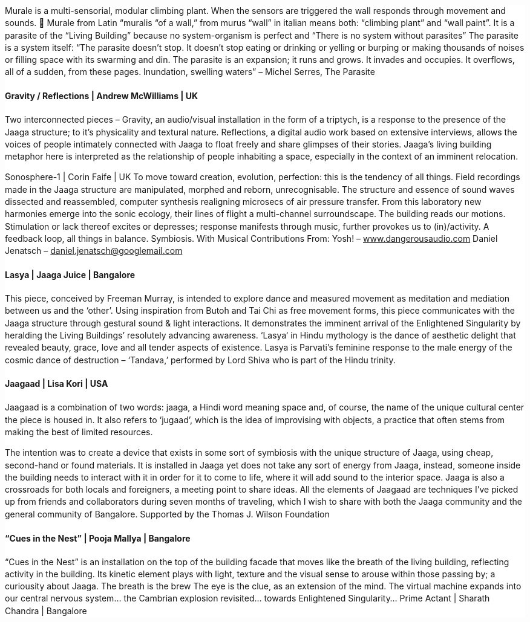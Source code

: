 Murale is a multi-sensorial, modular climbing plant. When the sensors are triggered the wall responds through movement and sounds.  Murale from Latin “muralis “of a wall,” from murus “wall” in italian means both: “climbing plant” and “wall paint”. It is a parasite of the “Living Building” because no system-organism is perfect and “There is no system without parasites” The parasite is a system itself: “The parasite doesn’t stop. It doesn’t stop eating or drinking or yelling or burping or making thousands of noises or filling space with its swarming and din. The parasite is an expansion; it runs and grows. It invades and occupies. It overflows, all of a sudden, from these pages. Inundation, swelling waters” – Michel Serres, The Parasite
<h4 id="gravityreflectionsandrewmcwilliamsuk">Gravity / Reflections | Andrew McWilliams | UK</h4>
<iframe width="560" height="315" src="https://www.youtube.com/embed/UN6jQDS5GRY" frameborder="0" allowfullscreen></iframe>
Two interconnected pieces – Gravity, an audio/visual installation in the form of a triptych, is a response to the presence of the Jaaga structure; to it’s physicality and textural nature. Reflections, a digital audio work based on extensive interviews, allows the voices of people intimately connected with Jaaga to float freely and share glimpses of their stories. Jaaga’s living building metaphor here is interpreted as the relationship of people inhabiting a space, especially in the context of an imminent relocation.
<p>Sonosphere-1 | Corin Faife | UK To move toward creation, evolution, perfection: this is the tendency of all things. Field recordings made in the Jaaga structure are manipulated, morphed and reborn, unrecognisable. The structure and essence of sound waves dissected and reassembled, computer synthesis realigning microsecs of air pressure transfer. From this laboratory new harmonies emerge into the sonic ecology, their lines of flight a multi-channel surroundscape. The building reads our motions. Stimulation or lack thereof excites or depresses; response manifests through music, further provokes us to (in)/activity. A feedback loop, all things in balance. Symbiosis. With Musical Contributions From: Yosh! – <a href="http://www.dangerousaudio.com">www.dangerousaudio.com</a> Daniel Jenatsch – <a href="mailto:daniel.jenatsch@googlemail.com">daniel.jenatsch@googlemail.com</a></p>
<h4 id="lasyajaagajuicebangalore">Lasya | Jaaga Juice | Bangalore</h4>
<p>This piece, conceived by Freeman Murray, is intended to explore dance and measured movement as meditation and mediation between us and the ‘other’. Using inspiration from Butoh and Tai Chi as free movement forms, this piece communicates with the Jaaga structure through gestural sound &amp; light interactions. It demonstrates the imminent arrival of the Enlightened Singularity by heralding the Living Buildings’ resolutely advancing awareness. ‘Lasya‘ in Hindu mythology is the dance of aesthetic delight that revealed beauty, grace, love and all tender aspects of existence. Lasya is Parvati’s feminine response to the male energy of the cosmic dance of destruction – ‘Tandava,’ performed by Lord Shiva who is part of the Hindu trinity.</p>
<h4 id="jaagaadlisakoriusa">Jaagaad | Lisa Kori | USA</h4>
<iframe width="560" height="315" src="https://www.youtube.com/embed/G3xRLi37oqU" frameborder="0" allowfullscreen></iframe>
Jaagaad is a combination of two words: jaaga, a Hindi word meaning space and, of course, the name of the unique cultural center the piece is housed in. It also refers to ‘jugaad’, which is the idea of improvising with objects, a practice that often stems from making the best of limited resources.
<p>The intention was to create a device that exists in some sort of symbiosis with the unique structure of Jaaga, using cheap, second-hand or found materials. It is installed in Jaaga yet does not take any sort of energy from Jaaga, instead, someone inside the building needs to interact with it in order for it to come to life, where it will add sound to the interior space. Jaaga is also a crossroads for both locals and foreigners, a meeting point to share ideas. All the elements of Jaagaad are techniques I’ve picked up from friends and collaborators during seven months of traveling, which I wish to share with both the Jaaga community and the general community of Bangalore. Supported by the Thomas J. Wilson Foundation</p>
<h4 id="cuesinthenestpoojamallyabangalore">“Cues in the Nest” | Pooja Mallya | Bangalore</h4>
<iframe width="560" height="315" src="https://www.youtube.com/embed/1vILj0vki6k" frameborder="0" allowfullscreen></iframe>
“Cues in the Nest” is an installation on the top of the building facade that moves like the breath of the living building, reflecting activity in the building. Its kinetic element plays with light, texture and the visual sense to arouse within those passing by; a curiousity about Jaaga. The breath is the brew
The eye is the clue, as an extension of the mind.
The virtual machine expands into our central nervous system…
the Cambrian explosion revisited…
towards Enlightened Singularity…
Prime Actant | Sharath Chandra | Bangalore